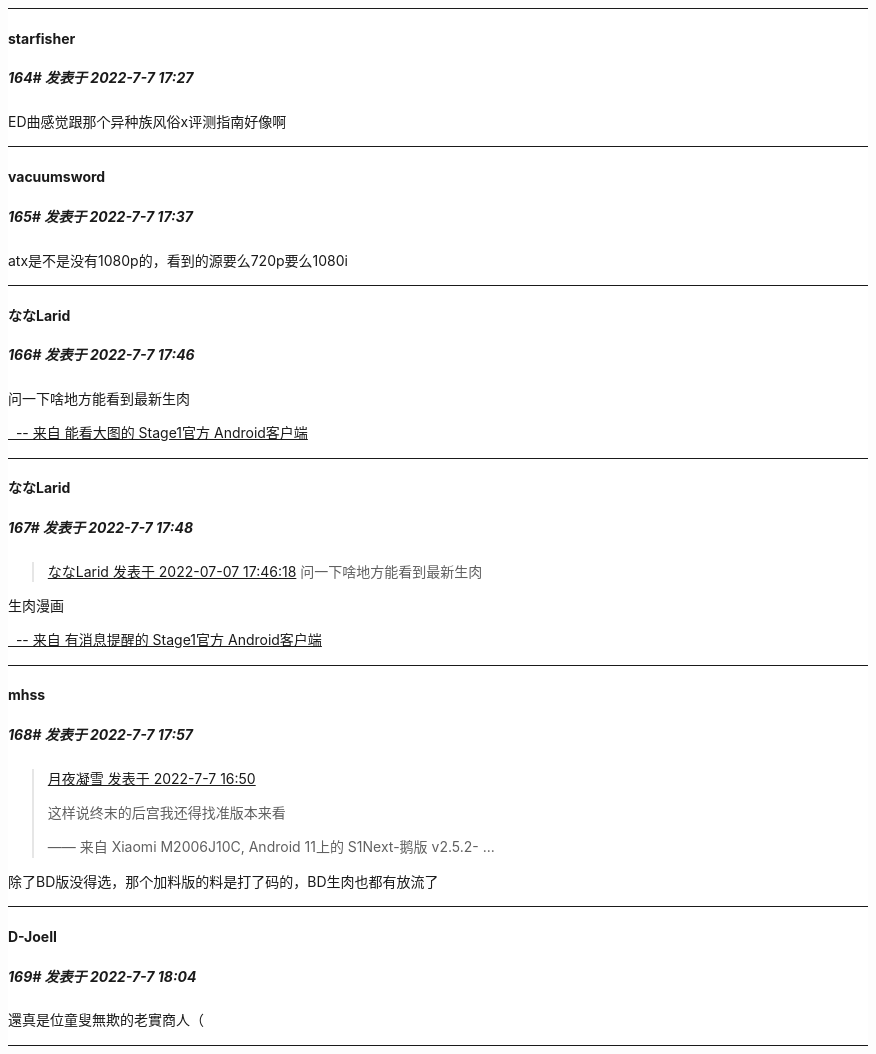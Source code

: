 *****

####  starfisher  
##### 164#       发表于 2022-7-7 17:27

ED曲感觉跟那个异种族风俗x评测指南好像啊

*****

####  vacuumsword  
##### 165#       发表于 2022-7-7 17:37

atx是不是没有1080p的，看到的源要么720p要么1080i

*****

####  ななLarid  
##### 166#       发表于 2022-7-7 17:46

问一下啥地方能看到最新生肉

[  -- 来自 能看大图的 Stage1官方 Android客户端](https://www.coolapk.com/apk/140634)

*****

####  ななLarid  
##### 167#       发表于 2022-7-7 17:48

<blockquote><a href="httphttps://bbs.saraba1st.com/2b/forum.php?mod=redirect&amp;goto=findpost&amp;pid=56562295&amp;ptid=2047770" target="_blank">ななLarid 发表于 2022-07-07 17:46:18</a>
问一下啥地方能看到最新生肉</blockquote>生肉漫画

[  -- 来自 有消息提醒的 Stage1官方 Android客户端](https://www.coolapk.com/apk/140634)

*****

####  mhss  
##### 168#       发表于 2022-7-7 17:57

<blockquote><a href="httphttps://bbs.saraba1st.com/2b/forum.php?mod=redirect&amp;goto=findpost&amp;pid=56561379&amp;ptid=2047770" target="_blank">月夜凝雪 发表于 2022-7-7 16:50</a>

这样说终末的后宫我还得找准版本来看

—— 来自 Xiaomi M2006J10C, Android 11上的 S1Next-鹅版 v2.5.2- ...</blockquote>
除了BD版没得选，那个加料版的料是打了码的，BD生肉也都有放流了

*****

####  D-JoeII  
##### 169#       发表于 2022-7-7 18:04

還真是位童叟無欺的老實商人（

*****
